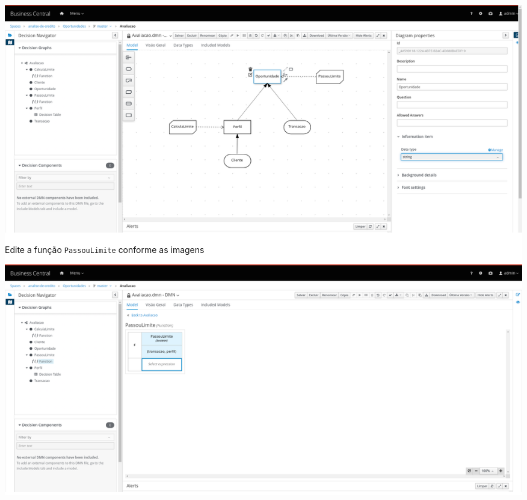 ![imagem](imagens/cap-34.png)

Edite a função `PassouLimite` conforme as imagens

![imagem](imagens/cap-35.png)
